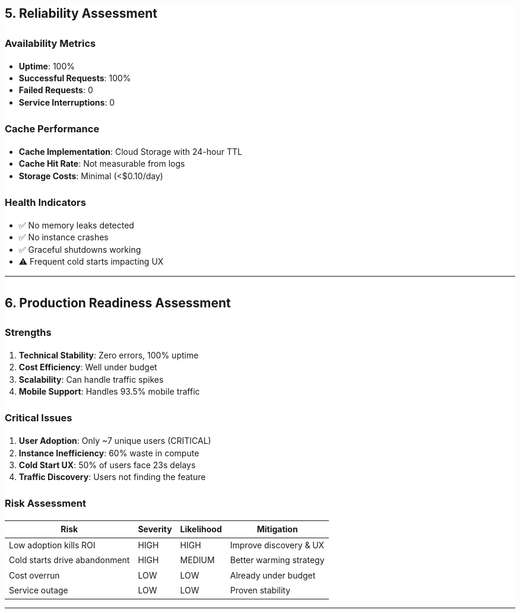 
## 5. Reliability Assessment

### Availability Metrics
- **Uptime**: 100%
- **Successful Requests**: 100%
- **Failed Requests**: 0
- **Service Interruptions**: 0

### Cache Performance
- **Cache Implementation**: Cloud Storage with 24-hour TTL
- **Cache Hit Rate**: Not measurable from logs
- **Storage Costs**: Minimal (<$0.10/day)

### Health Indicators
- ✅ No memory leaks detected
- ✅ No instance crashes
- ✅ Graceful shutdowns working
- ⚠️ Frequent cold starts impacting UX

---

## 6. Production Readiness Assessment

### Strengths
1. **Technical Stability**: Zero errors, 100% uptime
2. **Cost Efficiency**: Well under budget
3. **Scalability**: Can handle traffic spikes
4. **Mobile Support**: Handles 93.5% mobile traffic

### Critical Issues
1. **User Adoption**: Only ~7 unique users (CRITICAL)
2. **Instance Inefficiency**: 60% waste in compute
3. **Cold Start UX**: 50% of users face 23s delays
4. **Traffic Discovery**: Users not finding the feature

### Risk Assessment
| Risk | Severity | Likelihood | Mitigation |
|------|----------|------------|------------|
| Low adoption kills ROI | HIGH | HIGH | Improve discovery & UX |
| Cold starts drive abandonment | HIGH | MEDIUM | Better warming strategy |
| Cost overrun | LOW | LOW | Already under budget |
| Service outage | LOW | LOW | Proven stability |

---
